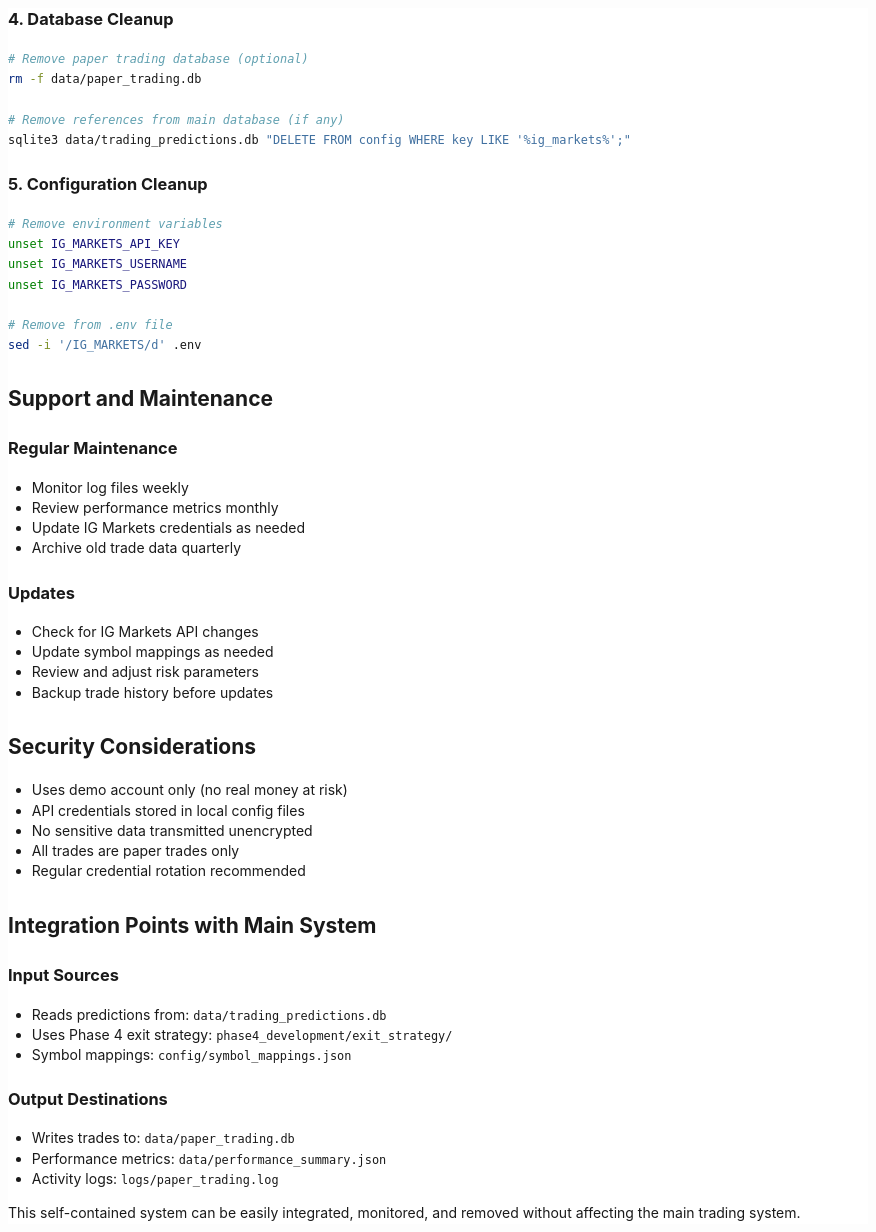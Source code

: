 ### 4. Database Cleanup
```bash
# Remove paper trading database (optional)
rm -f data/paper_trading.db

# Remove references from main database (if any)
sqlite3 data/trading_predictions.db "DELETE FROM config WHERE key LIKE '%ig_markets%';"
```

### 5. Configuration Cleanup
```bash
# Remove environment variables
unset IG_MARKETS_API_KEY
unset IG_MARKETS_USERNAME
unset IG_MARKETS_PASSWORD

# Remove from .env file
sed -i '/IG_MARKETS/d' .env
```

## Support and Maintenance

### Regular Maintenance
- Monitor log files weekly
- Review performance metrics monthly
- Update IG Markets credentials as needed
- Archive old trade data quarterly

### Updates
- Check for IG Markets API changes
- Update symbol mappings as needed
- Review and adjust risk parameters
- Backup trade history before updates

## Security Considerations

- Uses demo account only (no real money at risk)
- API credentials stored in local config files
- No sensitive data transmitted unencrypted
- All trades are paper trades only
- Regular credential rotation recommended

## Integration Points with Main System

### Input Sources
- Reads predictions from: `data/trading_predictions.db`
- Uses Phase 4 exit strategy: `phase4_development/exit_strategy/`
- Symbol mappings: `config/symbol_mappings.json`

### Output Destinations
- Writes trades to: `data/paper_trading.db`
- Performance metrics: `data/performance_summary.json`
- Activity logs: `logs/paper_trading.log`

This self-contained system can be easily integrated, monitored, and removed without affecting the main trading system.
